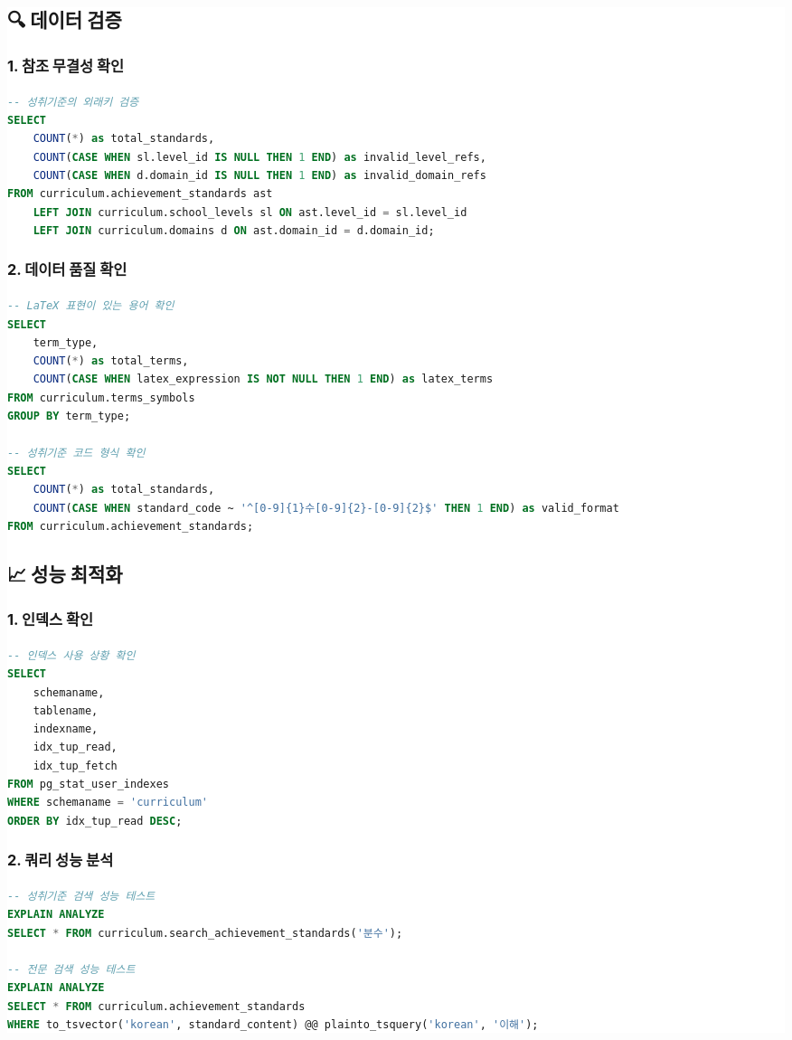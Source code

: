 ## 🔍 데이터 검증

### 1. 참조 무결성 확인
```sql
-- 성취기준의 외래키 검증
SELECT 
    COUNT(*) as total_standards,
    COUNT(CASE WHEN sl.level_id IS NULL THEN 1 END) as invalid_level_refs,
    COUNT(CASE WHEN d.domain_id IS NULL THEN 1 END) as invalid_domain_refs
FROM curriculum.achievement_standards ast
    LEFT JOIN curriculum.school_levels sl ON ast.level_id = sl.level_id
    LEFT JOIN curriculum.domains d ON ast.domain_id = d.domain_id;
```

### 2. 데이터 품질 확인
```sql
-- LaTeX 표현이 있는 용어 확인
SELECT 
    term_type,
    COUNT(*) as total_terms,
    COUNT(CASE WHEN latex_expression IS NOT NULL THEN 1 END) as latex_terms
FROM curriculum.terms_symbols
GROUP BY term_type;

-- 성취기준 코드 형식 확인
SELECT 
    COUNT(*) as total_standards,
    COUNT(CASE WHEN standard_code ~ '^[0-9]{1}수[0-9]{2}-[0-9]{2}$' THEN 1 END) as valid_format
FROM curriculum.achievement_standards;
```

## 📈 성능 최적화

### 1. 인덱스 확인
```sql
-- 인덱스 사용 상황 확인
SELECT 
    schemaname,
    tablename,
    indexname,
    idx_tup_read,
    idx_tup_fetch
FROM pg_stat_user_indexes 
WHERE schemaname = 'curriculum'
ORDER BY idx_tup_read DESC;
```

### 2. 쿼리 성능 분석
```sql
-- 성취기준 검색 성능 테스트
EXPLAIN ANALYZE
SELECT * FROM curriculum.search_achievement_standards('분수');

-- 전문 검색 성능 테스트
EXPLAIN ANALYZE
SELECT * FROM curriculum.achievement_standards
WHERE to_tsvector('korean', standard_content) @@ plainto_tsquery('korean', '이해');
```
